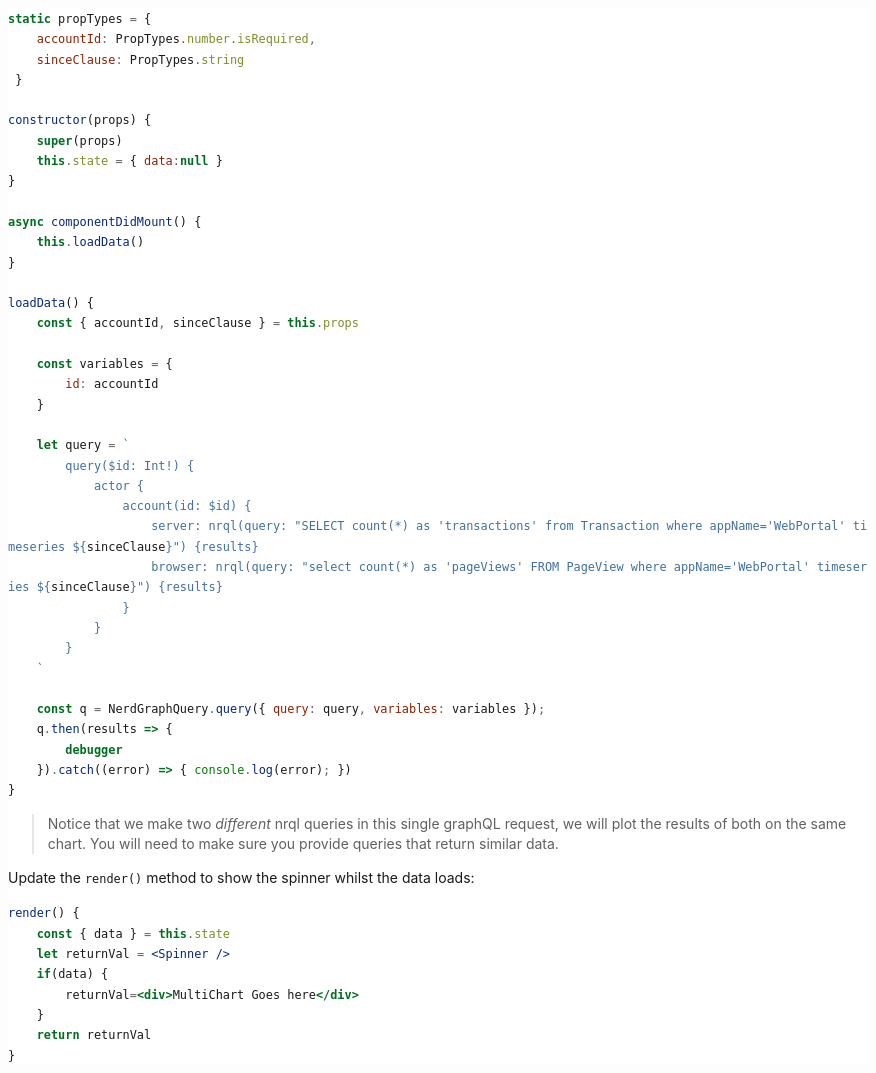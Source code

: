 ```jsx
static propTypes = {
    accountId: PropTypes.number.isRequired,
    sinceClause: PropTypes.string
 }

constructor(props) {
    super(props)
    this.state = { data:null }
}

async componentDidMount() {
	this.loadData()
}

loadData() {
    const { accountId, sinceClause } = this.props

    const variables = {
        id: accountId
    }

    let query = `
        query($id: Int!) {
            actor {
                account(id: $id) {
                    server: nrql(query: "SELECT count(*) as 'transactions' from Transaction where appName='WebPortal' timeseries ${sinceClause}") {results}
                    browser: nrql(query: "select count(*) as 'pageViews' FROM PageView where appName='WebPortal' timeseries ${sinceClause}") {results}
                }
            }
        }
    `

    const q = NerdGraphQuery.query({ query: query, variables: variables });
    q.then(results => {
        debugger
    }).catch((error) => { console.log(error); })
}

```

> Notice that we make two *different* nrql queries in this single graphQL request, we will plot the results of both on the same chart. You will need to make sure you provide queries that return similar data.



Update the `render()` method to show the spinner whilst the data loads:

```jsx
render() {
    const { data } = this.state
    let returnVal = <Spinner />
    if(data) {
        returnVal=<div>MultiChart Goes here</div>
    }
    return returnVal
}
```
